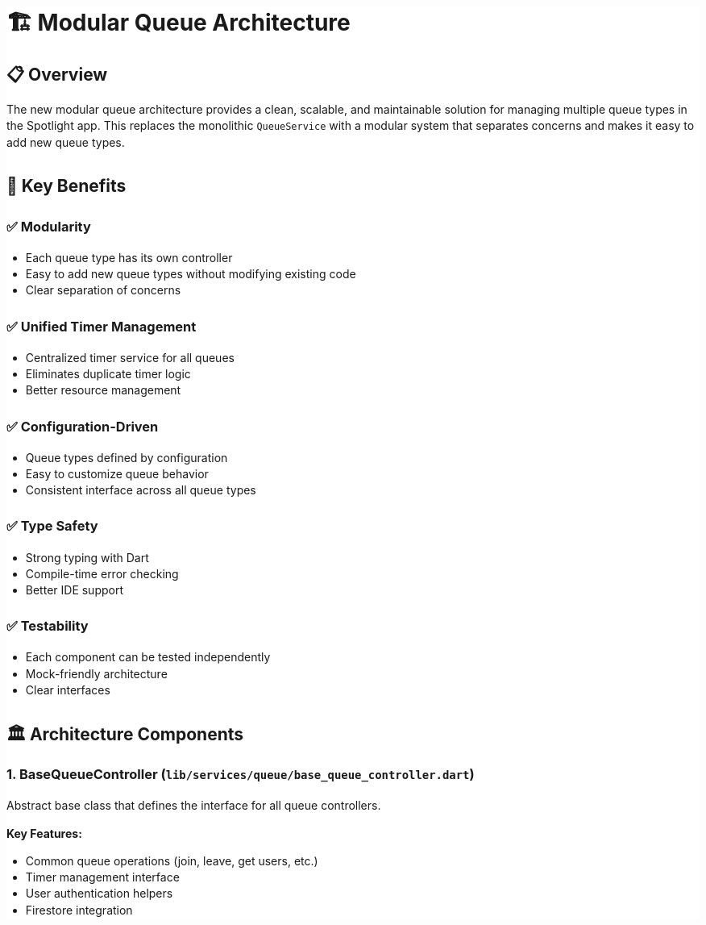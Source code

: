 # 🏗️ Modular Queue Architecture

## 📋 Overview

The new modular queue architecture provides a clean, scalable, and maintainable solution for managing multiple queue types in the Spotlight app. This replaces the monolithic `QueueService` with a modular system that separates concerns and makes it easy to add new queue types.

## 🎯 Key Benefits

### ✅ **Modularity**
- Each queue type has its own controller
- Easy to add new queue types without modifying existing code
- Clear separation of concerns

### ✅ **Unified Timer Management**
- Centralized timer service for all queues
- Eliminates duplicate timer logic
- Better resource management

### ✅ **Configuration-Driven**
- Queue types defined by configuration
- Easy to customize queue behavior
- Consistent interface across all queue types

### ✅ **Type Safety**
- Strong typing with Dart
- Compile-time error checking
- Better IDE support

### ✅ **Testability**
- Each component can be tested independently
- Mock-friendly architecture
- Clear interfaces

## 🏛️ Architecture Components

### 1. **BaseQueueController** (`lib/services/queue/base_queue_controller.dart`)
Abstract base class that defines the interface for all queue controllers.

**Key Features:**
- Common queue operations (join, leave, get users, etc.)
- Timer management interface
- User authentication helpers
- Firestore integration
